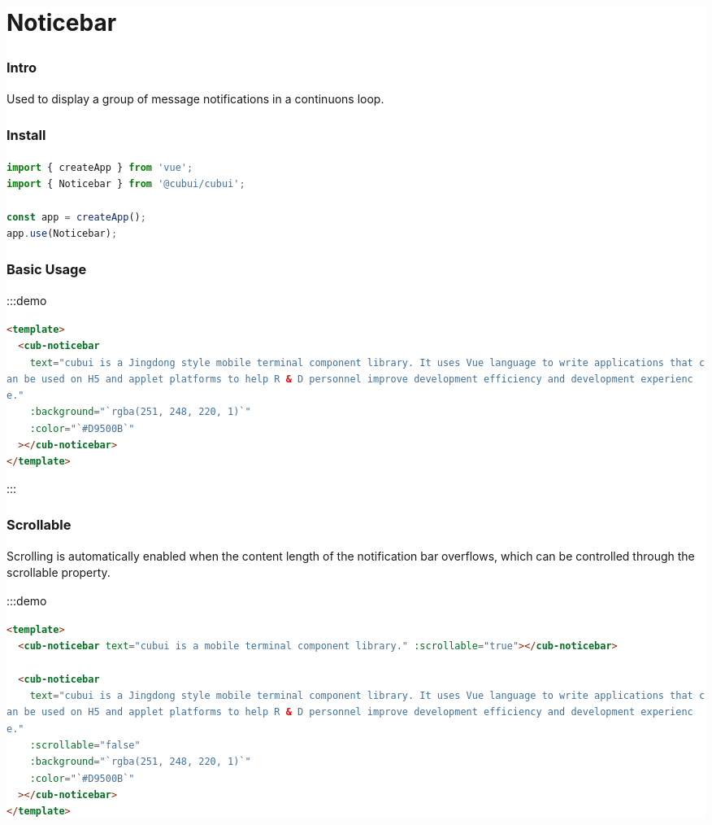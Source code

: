 # Noticebar

### Intro

Used to display a group of message notifications in a continuons loop.

### Install

```javascript
import { createApp } from 'vue';
import { Noticebar } from '@cubui/cubui';

const app = createApp();
app.use(Noticebar);
```

### Basic Usage

:::demo

```html
<template>
  <cub-noticebar
    text="cubui is a Jingdong style mobile terminal component library. It uses Vue language to write applications that can be used on H5 and applet platforms to help R & D personnel improve development efficiency and development experience."
    :background="`rgba(251, 248, 220, 1)`"
    :color="`#D9500B`"
  ></cub-noticebar>
</template>
```

:::

### Scrollable

Scrolling is automatically enabled when the content length of the notification bar overflows, which can be controlled through the scrollable property.

:::demo

```html
<template>
  <cub-noticebar text="cubui is a mobile terminal component library." :scrollable="true"></cub-noticebar>

  <cub-noticebar
    text="cubui is a Jingdong style mobile terminal component library. It uses Vue language to write applications that can be used on H5 and applet platforms to help R & D personnel improve development efficiency and development experience."
    :scrollable="false"
    :background="`rgba(251, 248, 220, 1)`"
    :color="`#D9500B`"
  ></cub-noticebar>
</template>
```
